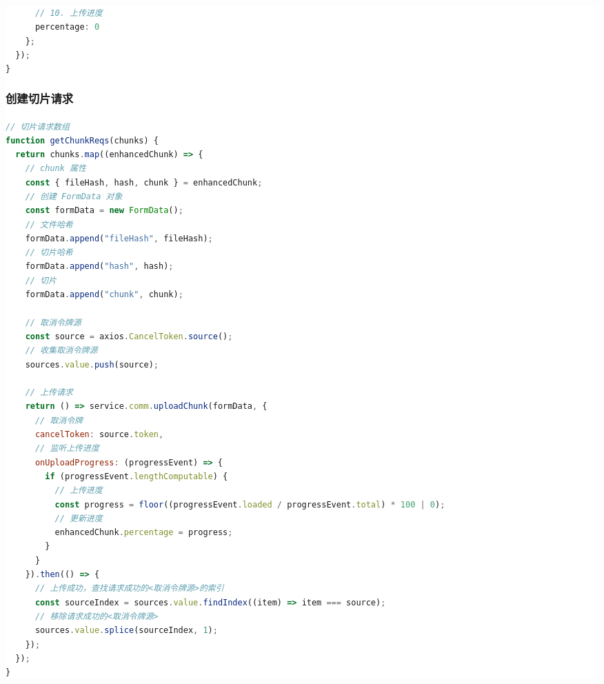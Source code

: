 ```js
      // 10. 上传进度
      percentage: 0
    };
  });
}
```

### 创建切片请求

```js
// 切片请求数组
function getChunkReqs(chunks) {
  return chunks.map((enhancedChunk) => {
    // chunk 属性
    const { fileHash, hash, chunk } = enhancedChunk;
    // 创建 FormData 对象
    const formData = new FormData();
    // 文件哈希
    formData.append("fileHash", fileHash);
    // 切片哈希
    formData.append("hash", hash);
    // 切片
    formData.append("chunk", chunk);

    // 取消令牌源
    const source = axios.CancelToken.source();
    // 收集取消令牌源
    sources.value.push(source);

    // 上传请求
    return () => service.comm.uploadChunk(formData, {
      // 取消令牌
      cancelToken: source.token,
      // 监听上传进度
      onUploadProgress: (progressEvent) => {
        if (progressEvent.lengthComputable) {
          // 上传进度
          const progress = floor((progressEvent.loaded / progressEvent.total) * 100 | 0);
          // 更新进度
          enhancedChunk.percentage = progress;
        }
      }
    }).then(() => {
      // 上传成功，查找请求成功的<取消令牌源>的索引
      const sourceIndex = sources.value.findIndex((item) => item === source);
      // 移除请求成功的<取消令牌源>
      sources.value.splice(sourceIndex, 1);
    });
  });
}
```
